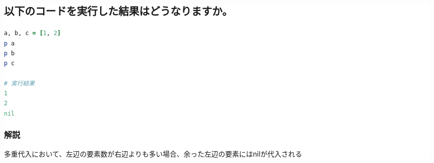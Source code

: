 

## 以下のコードを実行した結果はどうなりますか。

```ruby
a, b, c = [1, 2]
p a
p b
p c

# 実行結果
1
2
nil
```



### 解説

多重代入において、左辺の要素数が右辺よりも多い場合、余った左辺の要素にはnilが代入される
